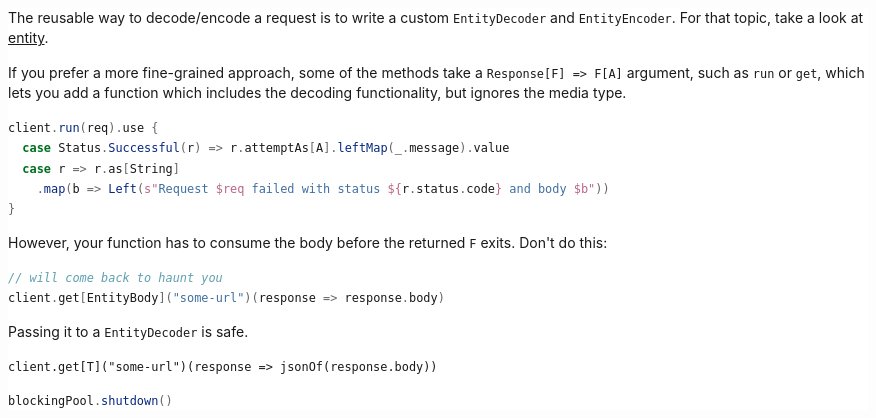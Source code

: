 The reusable way to decode/encode a request is to write a custom `EntityDecoder`
and `EntityEncoder`. For that topic, take a look at [entity].

If you prefer a more fine-grained approach, some of the methods take a `Response[F]
=> F[A]` argument, such as `run` or `get`, which lets you add a function which includes the
decoding functionality, but ignores the media type.

```scala
client.run(req).use {
  case Status.Successful(r) => r.attemptAs[A].leftMap(_.message).value
  case r => r.as[String]
    .map(b => Left(s"Request $req failed with status ${r.status.code} and body $b"))
}
```

However, your function has to consume the body before the returned `F` exits.
Don't do this:

```scala
// will come back to haunt you
client.get[EntityBody]("some-url")(response => response.body)
```

Passing it to a `EntityDecoder` is safe.

```
client.get[T]("some-url")(response => jsonOf(response.body))
```

```scala mdoc:nest:invisible
blockingPool.shutdown()
```

[service]: ../service
[entity]: ../entity
[json]: ../json
[`ContextShift`]: https://typelevel.org/cats-effect/datatypes/contextshift.html
[`ConcurrentEffect`]: https://typelevel.org/cats-effect/typeclasses/concurrent-effect.html
[`IOApp`]: https://typelevel.org/cats-effect/datatypes/ioapp.html
[middleware]: ../middleware
[Follow Redirect]: ../api/org/http4s/client/middleware/FollowRedirect$
[Retry]: ../api/org/http4s/client/middleware/Retry$
[Metrics]: ../api/org/http4s/client/middleware/Metrics$
[Request Logger]: ../api/org/http4s/client/middleware/RequestLogger$
[Response Logger]: ../api/org/http4s/client/middleware/ResponseLogger$
[Logger]: ../api/org/http4s/client/middleware/Logger$
